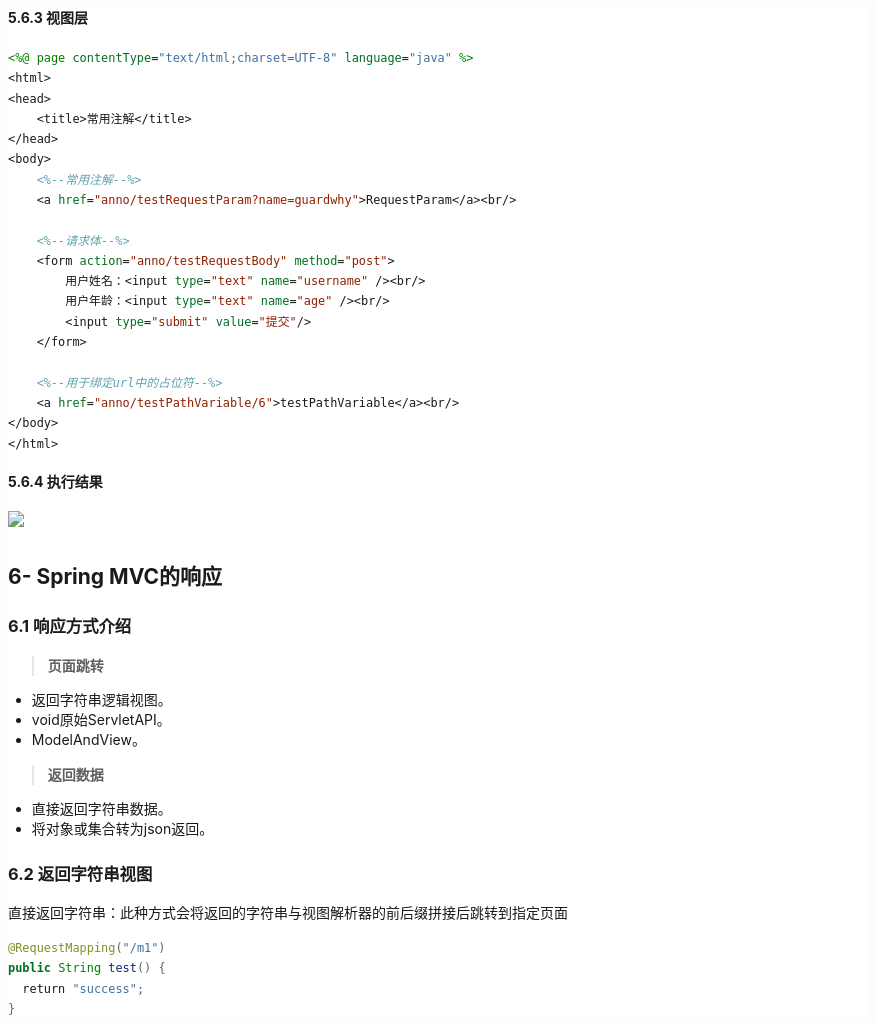 #### 5.6.3 视图层

```jsp
<%@ page contentType="text/html;charset=UTF-8" language="java" %>
<html>
<head>
    <title>常用注解</title>
</head>
<body>
    <%--常用注解--%>
    <a href="anno/testRequestParam?name=guardwhy">RequestParam</a><br/>

    <%--请求体--%>
    <form action="anno/testRequestBody" method="post">
        用户姓名：<input type="text" name="username" /><br/>
        用户年龄：<input type="text" name="age" /><br/>
        <input type="submit" value="提交"/>
    </form>

    <%--用于绑定url中的占位符--%>
    <a href="anno/testPathVariable/6">testPathVariable</a><br/>
</body>
</html>
```

#### 5.6.4 执行结果

​	<img src="https://guardwhy.oss-cn-beijing.aliyuncs.com/img/javaEE/SpringMVC/Test1/28-springMVC.png"  />

## 6- Spring MVC的响应

### 6.1 响应方式介绍

> **页面跳转**

- 返回字符串逻辑视图。
- void原始ServletAPI。
- ModelAndView。

> **返回数据**

- 直接返回字符串数据。
- 将对象或集合转为json返回。

### 6.2 返回字符串视图

直接返回字符串：此种方式会将返回的字符串与视图解析器的前后缀拼接后跳转到指定页面

```java
@RequestMapping("/m1")
public String test() {
  return "success";
}
```
